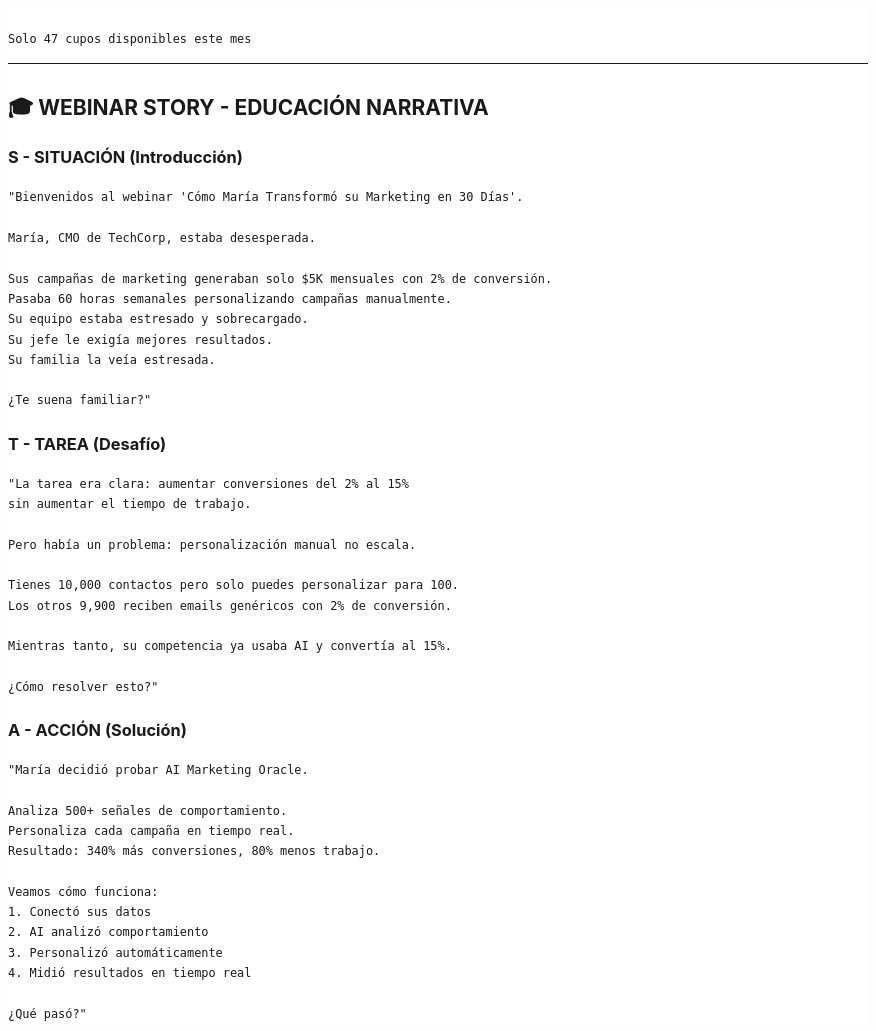 ```

Solo 47 cupos disponibles este mes
```

---

## 🎓 WEBINAR STORY - EDUCACIÓN NARRATIVA

### **S - SITUACIÓN (Introducción)**
```
"Bienvenidos al webinar 'Cómo María Transformó su Marketing en 30 Días'.

María, CMO de TechCorp, estaba desesperada.

Sus campañas de marketing generaban solo $5K mensuales con 2% de conversión.
Pasaba 60 horas semanales personalizando campañas manualmente.
Su equipo estaba estresado y sobrecargado.
Su jefe le exigía mejores resultados.
Su familia la veía estresada.

¿Te suena familiar?"
```

### **T - TAREA (Desafío)**
```
"La tarea era clara: aumentar conversiones del 2% al 15% 
sin aumentar el tiempo de trabajo.

Pero había un problema: personalización manual no escala.

Tienes 10,000 contactos pero solo puedes personalizar para 100.
Los otros 9,900 reciben emails genéricos con 2% de conversión.

Mientras tanto, su competencia ya usaba AI y convertía al 15%.

¿Cómo resolver esto?"
```

### **A - ACCIÓN (Solución)**
```
"María decidió probar AI Marketing Oracle.

Analiza 500+ señales de comportamiento.
Personaliza cada campaña en tiempo real.
Resultado: 340% más conversiones, 80% menos trabajo.

Veamos cómo funciona:
1. Conectó sus datos
2. AI analizó comportamiento
3. Personalizó automáticamente
4. Midió resultados en tiempo real

¿Qué pasó?"
```
